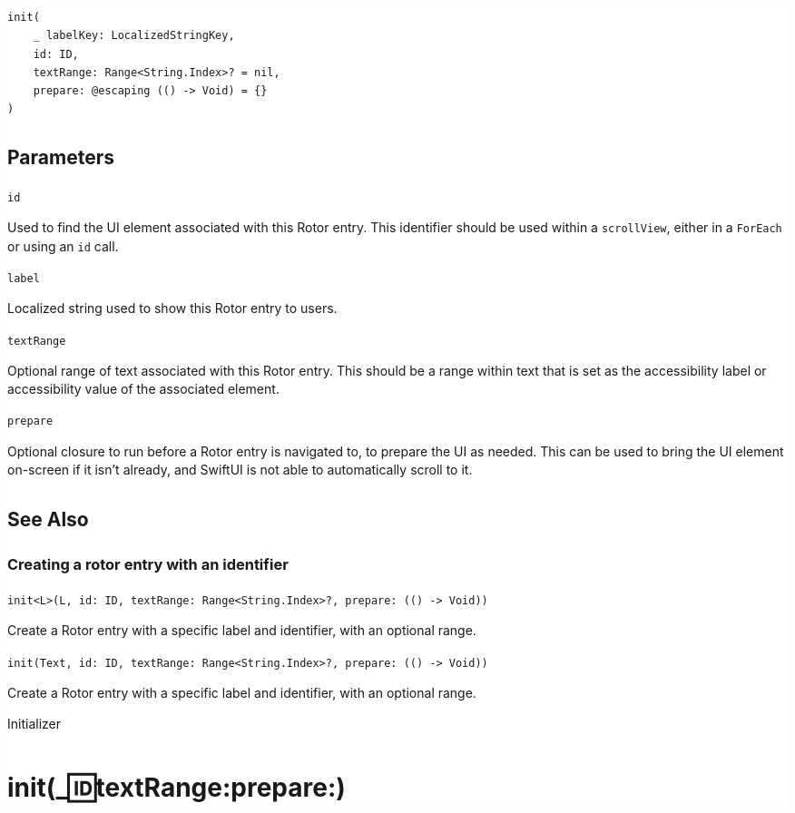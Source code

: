     
    
    init(
        _ labelKey: LocalizedStringKey,
        id: ID,
        textRange: Range<String.Index>? = nil,
        prepare: @escaping (() -> Void) = {}
    )

##  Parameters

`id`

    

Used to find the UI element associated with this Rotor entry. This identifier
should be used within a `scrollView`, either in a `ForEach` or using an `id`
call.

`label`

    

Localized string used to show this Rotor entry to users.

`textRange`

    

Optional range of text associated with this Rotor entry. This should be a
range within text that is set as the accessibility label or accessibility
value of the associated element.

`prepare`

    

Optional closure to run before a Rotor entry is navigated to, to prepare the
UI as needed. This can be used to bring the UI element on-screen if it isn’t
already, and SwiftUI is not able to automatically scroll to it.

## See Also

### Creating a rotor entry with an identifier

`init<L>(L, id: ID, textRange: Range<String.Index>?, prepare: (() -> Void))`

Create a Rotor entry with a specific label and identifier, with an optional
range.

`init(Text, id: ID, textRange: Range<String.Index>?, prepare: (() -> Void))`

Create a Rotor entry with a specific label and identifier, with an optional
range.

Initializer

# init(_:id:textRange:prepare:)
